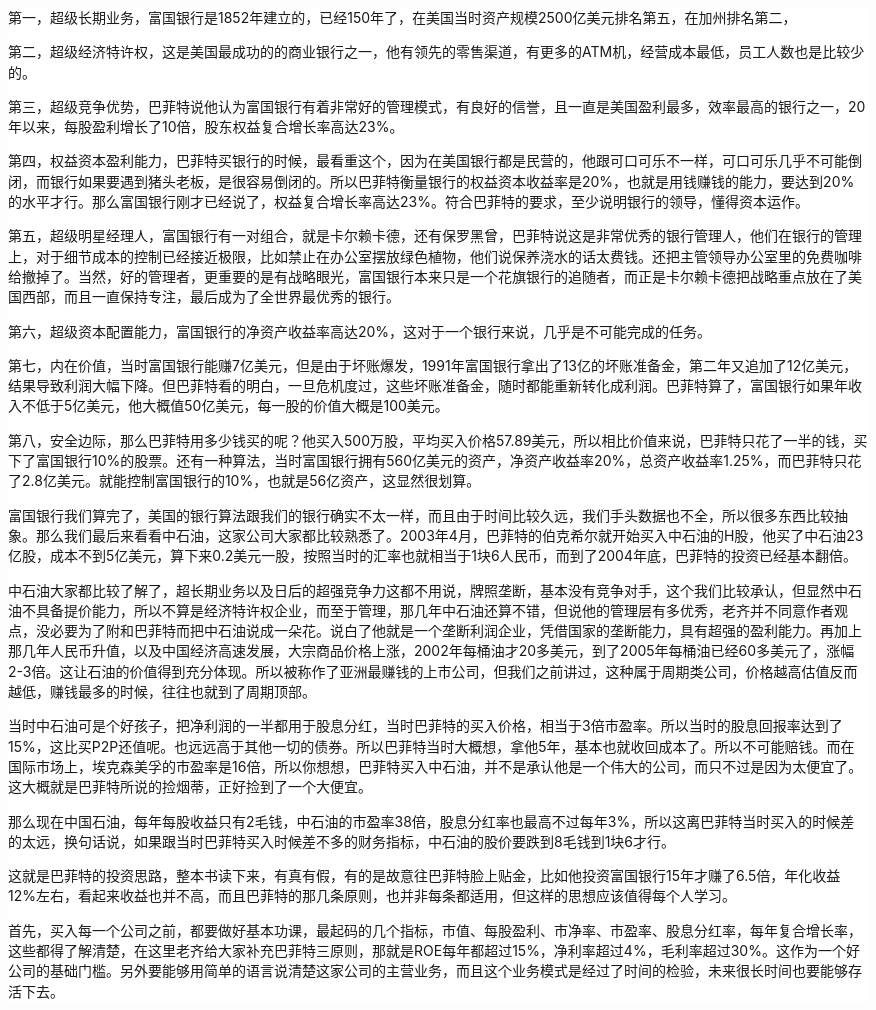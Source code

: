 第一，超级长期业务，富国银行是1852年建立的，已经150年了，在美国当时资产规模2500亿美元排名第五，在加州排名第二，

 

第二，超级经济特许权，这是美国最成功的的商业银行之一，他有领先的零售渠道，有更多的ATM机，经营成本最低，员工人数也是比较少的。

 

第三，超级竞争优势，巴菲特说他认为富国银行有着非常好的管理模式，有良好的信誉，且一直是美国盈利最多，效率最高的银行之一，20年以来，每股盈利增长了10倍，股东权益复合增长率高达23%。

 

第四，权益资本盈利能力，巴菲特买银行的时候，最看重这个，因为在美国银行都是民营的，他跟可口可乐不一样，可口可乐几乎不可能倒闭，而银行如果要遇到猪头老板，是很容易倒闭的。所以巴菲特衡量银行的权益资本收益率是20%，也就是用钱赚钱的能力，要达到20%的水平才行。那么富国银行刚才已经说了，权益复合增长率高达23%。符合巴菲特的要求，至少说明银行的领导，懂得资本运作。

 

第五，超级明星经理人，富国银行有一对组合，就是卡尔赖卡德，还有保罗黑曾，巴菲特说这是非常优秀的银行管理人，他们在银行的管理上，对于细节成本的控制已经接近极限，比如禁止在办公室摆放绿色植物，他们说保养浇水的话太费钱。还把主管领导办公室里的免费咖啡给撤掉了。当然，好的管理者，更重要的是有战略眼光，富国银行本来只是一个花旗银行的追随者，而正是卡尔赖卡德把战略重点放在了美国西部，而且一直保持专注，最后成为了全世界最优秀的银行。

 

第六，超级资本配置能力，富国银行的净资产收益率高达20%，这对于一个银行来说，几乎是不可能完成的任务。

 

第七，内在价值，当时富国银行能赚7亿美元，但是由于坏账爆发，1991年富国银行拿出了13亿的坏账准备金，第二年又追加了12亿美元，结果导致利润大幅下降。但巴菲特看的明白，一旦危机度过，这些坏账准备金，随时都能重新转化成利润。巴菲特算了，富国银行如果年收入不低于5亿美元，他大概值50亿美元，每一股的价值大概是100美元。

 

第八，安全边际，那么巴菲特用多少钱买的呢？他买入500万股，平均买入价格57.89美元，所以相比价值来说，巴菲特只花了一半的钱，买下了富国银行10%的股票。还有一种算法，当时富国银行拥有560亿美元的资产，净资产收益率20%，总资产收益率1.25%，而巴菲特只花了2.8亿美元。就能控制富国银行的10%，也就是56亿资产，这显然很划算。

 

富国银行我们算完了，美国的银行算法跟我们的银行确实不太一样，而且由于时间比较久远，我们手头数据也不全，所以很多东西比较抽象。那么我们最后来看看中石油，这家公司大家都比较熟悉了。2003年4月，巴菲特的伯克希尔就开始买入中石油的H股，他买了中石油23亿股，成本不到5亿美元，算下来0.2美元一股，按照当时的汇率也就相当于1块6人民币，而到了2004年底，巴菲特的投资已经基本翻倍。

 

中石油大家都比较了解了，超长期业务以及日后的超强竞争力这都不用说，牌照垄断，基本没有竞争对手，这个我们比较承认，但显然中石油不具备提价能力，所以不算是经济特许权企业，而至于管理，那几年中石油还算不错，但说他的管理层有多优秀，老齐并不同意作者观点，没必要为了附和巴菲特而把中石油说成一朵花。说白了他就是一个垄断利润企业，凭借国家的垄断能力，具有超强的盈利能力。再加上那几年人民币升值，以及中国经济高速发展，大宗商品价格上涨，2002年每桶油才20多美元，到了2005年每桶油已经60多美元了，涨幅2-3倍。这让石油的价值得到充分体现。所以被称作了亚洲最赚钱的上市公司，但我们之前讲过，这种属于周期类公司，价格越高估值反而越低，赚钱最多的时候，往往也就到了周期顶部。

 

当时中石油可是个好孩子，把净利润的一半都用于股息分红，当时巴菲特的买入价格，相当于3倍市盈率。所以当时的股息回报率达到了15%，这比买P2P还值呢。也远远高于其他一切的债券。所以巴菲特当时大概想，拿他5年，基本也就收回成本了。所以不可能赔钱。而在国际市场上，埃克森美孚的市盈率是16倍，所以你想想，巴菲特买入中石油，并不是承认他是一个伟大的公司，而只不过是因为太便宜了。这大概就是巴菲特所说的捡烟蒂，正好捡到了一个大便宜。

 

那么现在中国石油，每年每股收益只有2毛钱，中石油的市盈率38倍，股息分红率也最高不过每年3%，所以这离巴菲特当时买入的时候差的太远，换句话说，如果跟当时巴菲特买入时候差不多的财务指标，中石油的股价要跌到8毛钱到1块6才行。

 

这就是巴菲特的投资思路，整本书读下来，有真有假，有的是故意往巴菲特脸上贴金，比如他投资富国银行15年才赚了6.5倍，年化收益12%左右，看起来收益也并不高，而且巴菲特的那几条原则，也并非每条都适用，但这样的思想应该值得每个人学习。

 

首先，买入每一个公司之前，都要做好基本功课，最起码的几个指标，市值、每股盈利、市净率、市盈率、股息分红率，每年复合增长率，这些都得了解清楚，在这里老齐给大家补充巴菲特三原则，那就是ROE每年都超过15%，净利率超过4%，毛利率超过30%。这作为一个好公司的基础门槛。另外要能够用简单的语言说清楚这家公司的主营业务，而且这个业务模式是经过了时间的检验，未来很长时间也要能够存活下去。

 
